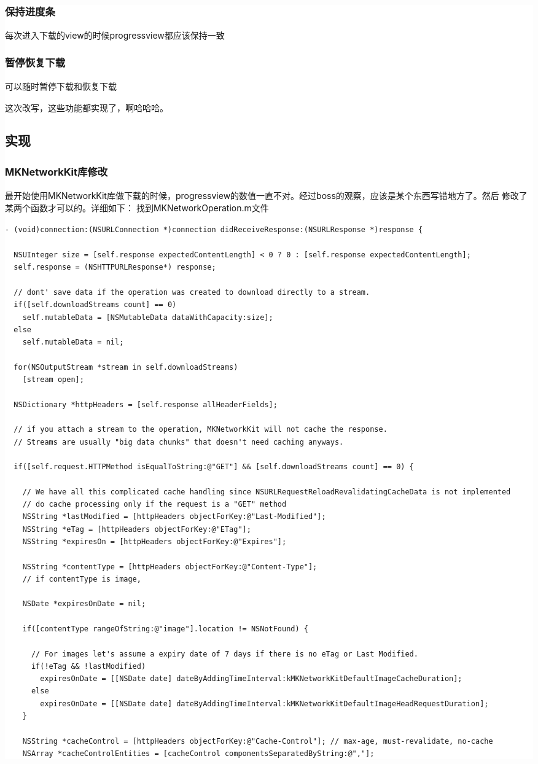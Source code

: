 ### 保持进度条
每次进入下载的view的时候progressview都应该保持一致

### 暂停恢复下载
可以随时暂停下载和恢复下载

这次改写，这些功能都实现了，啊哈哈哈。

## 实现

### MKNetworkKit库修改
最开始使用MKNetworkKit库做下载的时候，progressview的数值一直不对。经过boss的观察，应该是某个东西写错地方了。然后 修改了某两个函数才可以的。详细如下：
找到MKNetworkOperation.m文件
``` objc
- (void)connection:(NSURLConnection *)connection didReceiveResponse:(NSURLResponse *)response {
 
  NSUInteger size = [self.response expectedContentLength] < 0 ? 0 : [self.response expectedContentLength];
  self.response = (NSHTTPURLResponse*) response;
 
  // dont' save data if the operation was created to download directly to a stream.
  if([self.downloadStreams count] == 0)
    self.mutableData = [NSMutableData dataWithCapacity:size];
  else
    self.mutableData = nil;
 
  for(NSOutputStream *stream in self.downloadStreams)
    [stream open];
 
  NSDictionary *httpHeaders = [self.response allHeaderFields];
 
  // if you attach a stream to the operation, MKNetworkKit will not cache the response.
  // Streams are usually "big data chunks" that doesn't need caching anyways.
 
  if([self.request.HTTPMethod isEqualToString:@"GET"] && [self.downloadStreams count] == 0) {
   
    // We have all this complicated cache handling since NSURLRequestReloadRevalidatingCacheData is not implemented
    // do cache processing only if the request is a "GET" method
    NSString *lastModified = [httpHeaders objectForKey:@"Last-Modified"];
    NSString *eTag = [httpHeaders objectForKey:@"ETag"];
    NSString *expiresOn = [httpHeaders objectForKey:@"Expires"];
   
    NSString *contentType = [httpHeaders objectForKey:@"Content-Type"];
    // if contentType is image,
   
    NSDate *expiresOnDate = nil;
   
    if([contentType rangeOfString:@"image"].location != NSNotFound) {
     
      // For images let's assume a expiry date of 7 days if there is no eTag or Last Modified.
      if(!eTag && !lastModified)
        expiresOnDate = [[NSDate date] dateByAddingTimeInterval:kMKNetworkKitDefaultImageCacheDuration];
      else   
        expiresOnDate = [[NSDate date] dateByAddingTimeInterval:kMKNetworkKitDefaultImageHeadRequestDuration];
    }
   
    NSString *cacheControl = [httpHeaders objectForKey:@"Cache-Control"]; // max-age, must-revalidate, no-cache
    NSArray *cacheControlEntities = [cacheControl componentsSeparatedByString:@","];
```